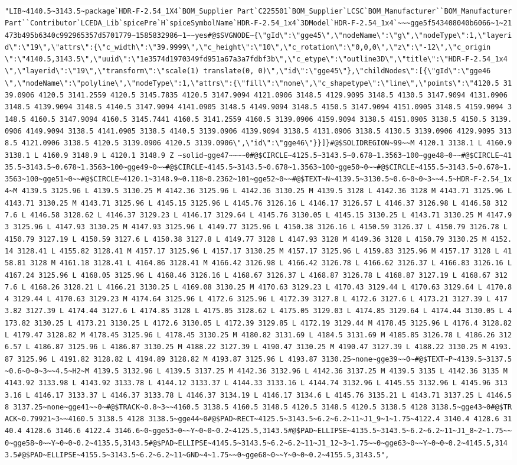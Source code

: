     "LIB~4140.5~3143.5~package`HDR-F-2.54_1X4`BOM_Supplier Part`C225501`BOM_Supplier`LCSC`BOM_Manufacturer``BOM_Manufacturer Part``Contributor`LCEDA_Lib`spicePre`H`spiceSymbolName`HDR-F-2.54_1x4`3DModel`HDR-F-2.54_1x4`~~~gge5f543408040b6066~1~21473b495b6340c992965357d5701779~1585832986~1~~yes#@$SVGNODE~{\"gId\":\"gge45\",\"nodeName\":\"g\",\"nodeType\":1,\"layerid\":\"19\",\"attrs\":{\"c_width\":\"39.9999\",\"c_height\":\"10\",\"c_rotation\":\"0,0,0\",\"z\":\"-12\",\"c_origin\":\"4140.5,3143.5\",\"uuid\":\"1e3574d1970349fd951a67a3a7fdbf3b\",\"c_etype\":\"outline3D\",\"title\":\"HDR-F-2.54_1x4\",\"layerid\":\"19\",\"transform\":\"scale(1) translate(0, 0)\",\"id\":\"gge45\"},\"childNodes\":[{\"gId\":\"gge46\",\"nodeName\":\"polyline\",\"nodeType\":1,\"attrs\":{\"fill\":\"none\",\"c_shapetype\":\"line\",\"points\":\"4120.5 3139.0906 4120.5 3141.2559 4120.5 3145.7835 4120.5 3147.9094 4121.0906 3148.5 4129.9095 3148.5 4130.5 3147.9094 4131.0906 3148.5 4139.9094 3148.5 4140.5 3147.9094 4141.0905 3148.5 4149.9094 3148.5 4150.5 3147.9094 4151.0905 3148.5 4159.9094 3148.5 4160.5 3147.9094 4160.5 3145.7441 4160.5 3141.2559 4160.5 3139.0906 4159.9094 3138.5 4151.0905 3138.5 4150.5 3139.0906 4149.9094 3138.5 4141.0905 3138.5 4140.5 3139.0906 4139.9094 3138.5 4131.0906 3138.5 4130.5 3139.0906 4129.9095 3138.5 4121.0906 3138.5 4120.5 3139.0906 4120.5 3139.0906\",\"id\":\"gge46\"}}]}#@$SOLIDREGION~99~~M 4120.1 3138.1 L 4160.9 3138.1 L 4160.9 3148.9 L 4120.1 3148.9 Z ~solid~gge47~~~~0#@$CIRCLE~4125.5~3143.5~0.678~1.3563~100~gge48~0~~#@$CIRCLE~4135.5~3143.5~0.678~1.3563~100~gge49~0~~#@$CIRCLE~4145.5~3143.5~0.678~1.3563~100~gge50~0~~#@$CIRCLE~4155.5~3143.5~0.678~1.3563~100~gge51~0~~#@$CIRCLE~4120.1~3148.9~0.118~0.2362~101~gge52~0~~#@$TEXT~N~4139.5~3130.5~0.6~0~0~3~~4.5~HDR-F-2.54_1x4~M 4139.5 3125.96 L 4139.5 3130.25 M 4142.36 3125.96 L 4142.36 3130.25 M 4139.5 3128 L 4142.36 3128 M 4143.71 3125.96 L 4143.71 3130.25 M 4143.71 3125.96 L 4145.15 3125.96 L 4145.76 3126.16 L 4146.17 3126.57 L 4146.37 3126.98 L 4146.58 3127.6 L 4146.58 3128.62 L 4146.37 3129.23 L 4146.17 3129.64 L 4145.76 3130.05 L 4145.15 3130.25 L 4143.71 3130.25 M 4147.93 3125.96 L 4147.93 3130.25 M 4147.93 3125.96 L 4149.77 3125.96 L 4150.38 3126.16 L 4150.59 3126.37 L 4150.79 3126.78 L 4150.79 3127.19 L 4150.59 3127.6 L 4150.38 3127.8 L 4149.77 3128 L 4147.93 3128 M 4149.36 3128 L 4150.79 3130.25 M 4152.14 3128.41 L 4155.82 3128.41 M 4157.17 3125.96 L 4157.17 3130.25 M 4157.17 3125.96 L 4159.83 3125.96 M 4157.17 3128 L 4158.81 3128 M 4161.18 3128.41 L 4164.86 3128.41 M 4166.42 3126.98 L 4166.42 3126.78 L 4166.62 3126.37 L 4166.83 3126.16 L 4167.24 3125.96 L 4168.05 3125.96 L 4168.46 3126.16 L 4168.67 3126.37 L 4168.87 3126.78 L 4168.87 3127.19 L 4168.67 3127.6 L 4168.26 3128.21 L 4166.21 3130.25 L 4169.08 3130.25 M 4170.63 3129.23 L 4170.43 3129.44 L 4170.63 3129.64 L 4170.84 3129.44 L 4170.63 3129.23 M 4174.64 3125.96 L 4172.6 3125.96 L 4172.39 3127.8 L 4172.6 3127.6 L 4173.21 3127.39 L 4173.82 3127.39 L 4174.44 3127.6 L 4174.85 3128 L 4175.05 3128.62 L 4175.05 3129.03 L 4174.85 3129.64 L 4174.44 3130.05 L 4173.82 3130.25 L 4173.21 3130.25 L 4172.6 3130.05 L 4172.39 3129.85 L 4172.19 3129.44 M 4178.45 3125.96 L 4176.4 3128.82 L 4179.47 3128.82 M 4178.45 3125.96 L 4178.45 3130.25 M 4180.82 3131.69 L 4184.5 3131.69 M 4185.85 3126.78 L 4186.26 3126.57 L 4186.87 3125.96 L 4186.87 3130.25 M 4188.22 3127.39 L 4190.47 3130.25 M 4190.47 3127.39 L 4188.22 3130.25 M 4193.87 3125.96 L 4191.82 3128.82 L 4194.89 3128.82 M 4193.87 3125.96 L 4193.87 3130.25~none~gge39~~0~#@$TEXT~P~4139.5~3137.5~0.6~0~0~3~~4.5~H2~M 4139.5 3132.96 L 4139.5 3137.25 M 4142.36 3132.96 L 4142.36 3137.25 M 4139.5 3135 L 4142.36 3135 M 4143.92 3133.98 L 4143.92 3133.78 L 4144.12 3133.37 L 4144.33 3133.16 L 4144.74 3132.96 L 4145.55 3132.96 L 4145.96 3133.16 L 4146.17 3133.37 L 4146.37 3133.78 L 4146.37 3134.19 L 4146.17 3134.6 L 4145.76 3135.21 L 4143.71 3137.25 L 4146.58 3137.25~none~gge41~~0~#@$TRACK~0.8~3~~4160.5 3138.5 4160.5 3148.5 4120.5 3148.5 4120.5 3138.5 4128 3138.5~gge43~0#@$TRACK~0.79921~3~~4160.5 3138.5 4128 3138.5~gge44~0#@$PAD~RECT~4125.5~3143.5~6.2~6.2~11~J1_9~1~1.75~4122.4 3140.4 4128.6 3140.4 4128.6 3146.6 4122.4 3146.6~0~gge53~0~~Y~0~0~0.2~4125.5,3143.5#@$PAD~ELLIPSE~4135.5~3143.5~6.2~6.2~11~J1_8~2~1.75~~0~gge58~0~~Y~0~0~0.2~4135.5,3143.5#@$PAD~ELLIPSE~4145.5~3143.5~6.2~6.2~11~J1_12~3~1.75~~0~gge63~0~~Y~0~0~0.2~4145.5,3143.5#@$PAD~ELLIPSE~4155.5~3143.5~6.2~6.2~11~GND~4~1.75~~0~gge68~0~~Y~0~0~0.2~4155.5,3143.5",